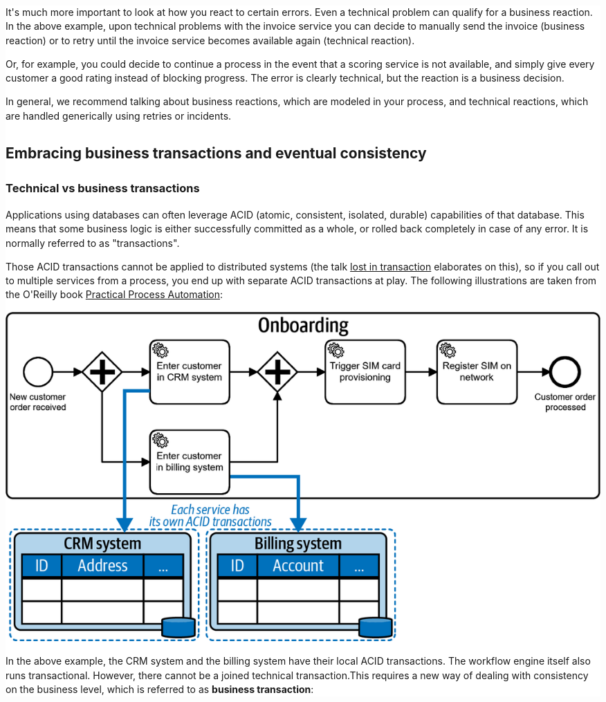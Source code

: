 It's much more important to look at how you react to certain errors. Even a technical problem can qualify for a business reaction. In the above example, upon technical problems with the invoice service you can decide to manually send the invoice (business reaction) or to retry until the invoice service becomes available again (technical reaction).

Or, for example, you could decide to continue a process in the event that a scoring service is not available, and simply give every customer a good rating instead of blocking progress. The error is clearly technical, but the reaction is a business decision.

In general, we recommend talking about business reactions, which are modeled in your process, and technical reactions, which are handled generically using retries or incidents.

## Embracing business transactions and eventual consistency

### Technical vs business transactions

Applications using databases can often leverage ACID (atomic, consistent, isolated, durable) capabilities of that database. This means that some business logic is either successfully committed as a whole, or rolled back completely in case of any error. It is normally referred to as "transactions".

Those ACID transactions cannot be applied to distributed systems (the talk [lost in transaction](https://berndruecker.io/lost-in-transaction/) elaborates on this), so if you call out to multiple services from a process, you end up with separate ACID transactions at play. The following illustrations are taken from the O'Reilly book [Practical Process Automation](https://processautomationbook.com/):

![Multiple ACID transactions](dealing-with-problems-and-exceptions-assets/multiple-acid-transactions.png)

In the above example, the CRM system and the billing system have their local ACID transactions. The workflow engine itself also runs transactional. However, there cannot be a joined technical transaction.This requires a new way of dealing with consistency on the business level, which is referred to as **business transaction**:
